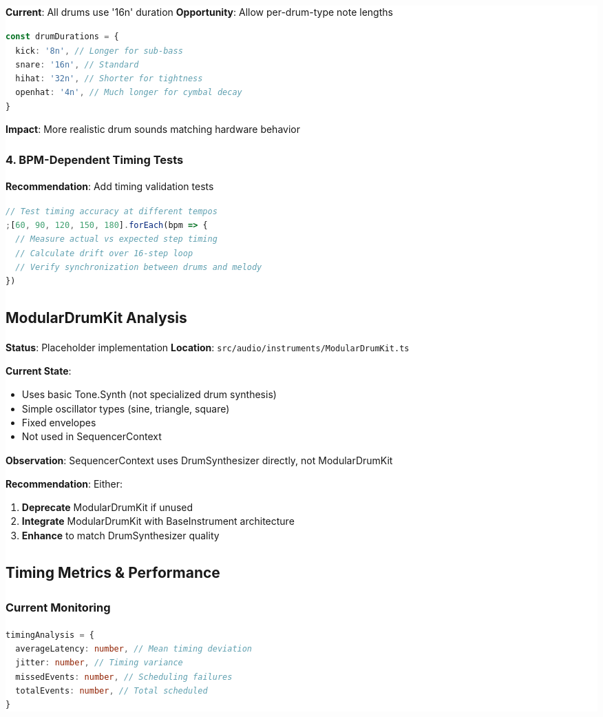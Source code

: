 **Current**: All drums use '16n' duration **Opportunity**: Allow per-drum-type
note lengths

```typescript
const drumDurations = {
  kick: '8n', // Longer for sub-bass
  snare: '16n', // Standard
  hihat: '32n', // Shorter for tightness
  openhat: '4n', // Much longer for cymbal decay
}
```

**Impact**: More realistic drum sounds matching hardware behavior

### 4. BPM-Dependent Timing Tests

**Recommendation**: Add timing validation tests

```typescript
// Test timing accuracy at different tempos
;[60, 90, 120, 150, 180].forEach(bpm => {
  // Measure actual vs expected step timing
  // Calculate drift over 16-step loop
  // Verify synchronization between drums and melody
})
```

## ModularDrumKit Analysis

**Status**: Placeholder implementation **Location**:
`src/audio/instruments/ModularDrumKit.ts`

**Current State**:

- Uses basic Tone.Synth (not specialized drum synthesis)
- Simple oscillator types (sine, triangle, square)
- Fixed envelopes
- Not used in SequencerContext

**Observation**: SequencerContext uses DrumSynthesizer directly, not
ModularDrumKit

**Recommendation**: Either:

1. **Deprecate** ModularDrumKit if unused
2. **Integrate** ModularDrumKit with BaseInstrument architecture
3. **Enhance** to match DrumSynthesizer quality

## Timing Metrics & Performance

### Current Monitoring

```typescript
timingAnalysis = {
  averageLatency: number, // Mean timing deviation
  jitter: number, // Timing variance
  missedEvents: number, // Scheduling failures
  totalEvents: number, // Total scheduled
}
```
